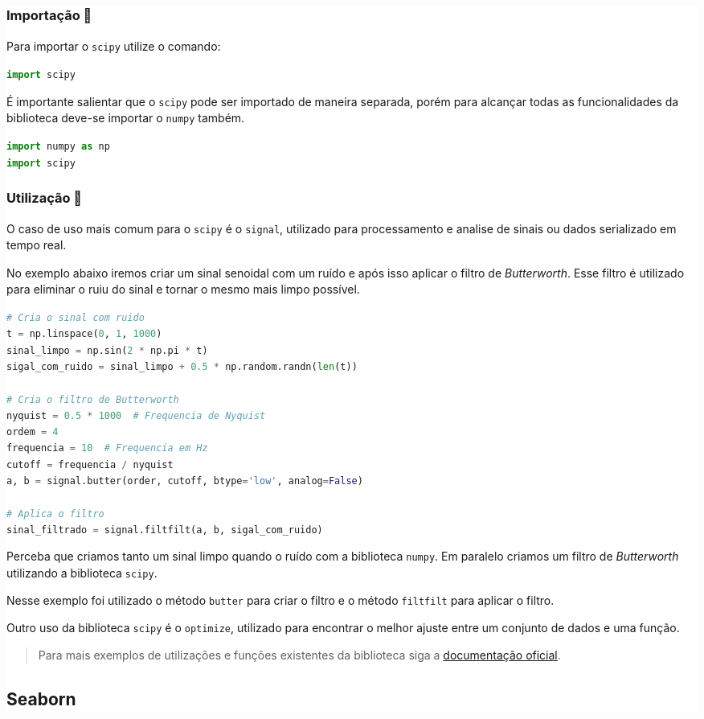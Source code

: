 ### Importação 📂

Para importar o `scipy` utilize o comando:

~~~python
import scipy
~~~

É importante salientar que o `scipy` pode ser importado de maneira separada, porém para alcançar todas as funcionalidades da biblioteca deve-se importar o `numpy` também.

~~~python
import numpy as np
import scipy
~~~

### Utilização 🔧

O caso de uso mais comum para o `scipy` é o `signal`, utilizado para processamento e analise de sinais ou dados serializado em tempo real.

No exemplo abaixo iremos criar um sinal senoidal com um ruído e após isso aplicar o filtro de _Butterworth_. Esse filtro é utilizado para eliminar o ruiu do sinal e tornar o mesmo mais limpo possível.

~~~python
# Cria o sinal com ruido
t = np.linspace(0, 1, 1000)
sinal_limpo = np.sin(2 * np.pi * t)
sigal_com_ruido = sinal_limpo + 0.5 * np.random.randn(len(t))

# Cria o filtro de Butterworth
nyquist = 0.5 * 1000  # Frequencia de Nyquist
ordem = 4
frequencia = 10  # Frequencia em Hz
cutoff = frequencia / nyquist
a, b = signal.butter(order, cutoff, btype='low', analog=False)

# Aplica o filtro
sinal_filtrado = signal.filtfilt(a, b, sigal_com_ruido)
~~~

Perceba que criamos tanto um sinal limpo quando o ruído com a biblioteca `numpy`. Em paralelo criamos um filtro de _Butterworth_ utilizando a biblioteca `scipy`.

Nesse exemplo foi utilizado o método `butter` para criar o filtro e o método `filtfilt` para aplicar o filtro.

Outro uso da biblioteca `scipy` é o `optimize`, utilizado para encontrar o melhor ajuste entre um conjunto de dados e uma função.

>Para mais exemplos de utilizações e funções existentes da biblioteca siga a [documentação oficial](https://docs.scipy.org/doc/scipy/tutorial/index.html).

## Seaborn
